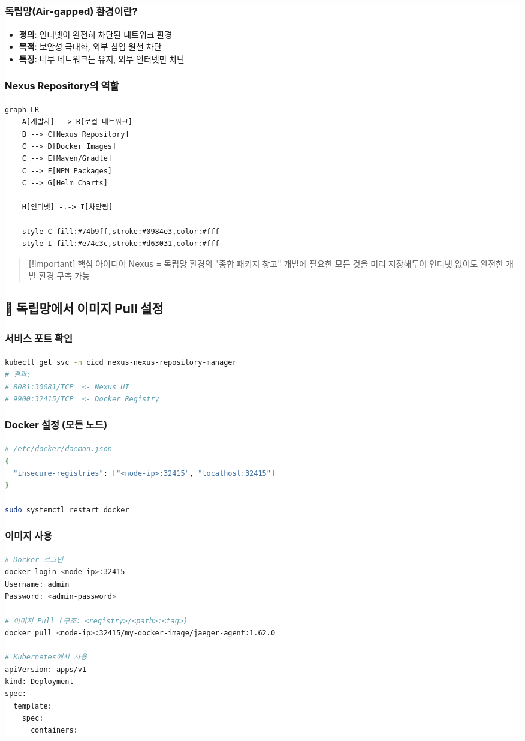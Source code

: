### 독립망(Air-gapped) 환경이란?

- **정의**: 인터넷이 완전히 차단된 네트워크 환경
- **목적**: 보안성 극대화, 외부 침입 원천 차단
- **특징**: 내부 네트워크는 유지, 외부 인터넷만 차단

### Nexus Repository의 역할

```mermaid
graph LR
    A[개발자] --> B[로컬 네트워크]
    B --> C[Nexus Repository]
    C --> D[Docker Images]
    C --> E[Maven/Gradle]
    C --> F[NPM Packages]
    C --> G[Helm Charts]
    
    H[인터넷] -.-> I[차단됨]
    
    style C fill:#74b9ff,stroke:#0984e3,color:#fff
    style I fill:#e74c3c,stroke:#d63031,color:#fff
```

> [!important] 핵심 아이디어 Nexus = 독립망 환경의 "종합 패키지 창고" 개발에 필요한 모든 것을 미리 저장해두어 인터넷 없이도 완전한 개발 환경 구축 가능

## 🐳 독립망에서 이미지 Pull 설정

### 서비스 포트 확인

```bash
kubectl get svc -n cicd nexus-nexus-repository-manager
# 결과: 
# 8081:30081/TCP  <- Nexus UI
# 9900:32415/TCP  <- Docker Registry
```

### Docker 설정 (모든 노드)

```bash
# /etc/docker/daemon.json
{
  "insecure-registries": ["<node-ip>:32415", "localhost:32415"]
}

sudo systemctl restart docker
```

### 이미지 사용

```bash
# Docker 로그인
docker login <node-ip>:32415
Username: admin
Password: <admin-password>

# 이미지 Pull (구조: <registry>/<path>:<tag>)
docker pull <node-ip>:32415/my-docker-image/jaeger-agent:1.62.0

# Kubernetes에서 사용
apiVersion: apps/v1
kind: Deployment
spec:
  template:
    spec:
      containers:
```